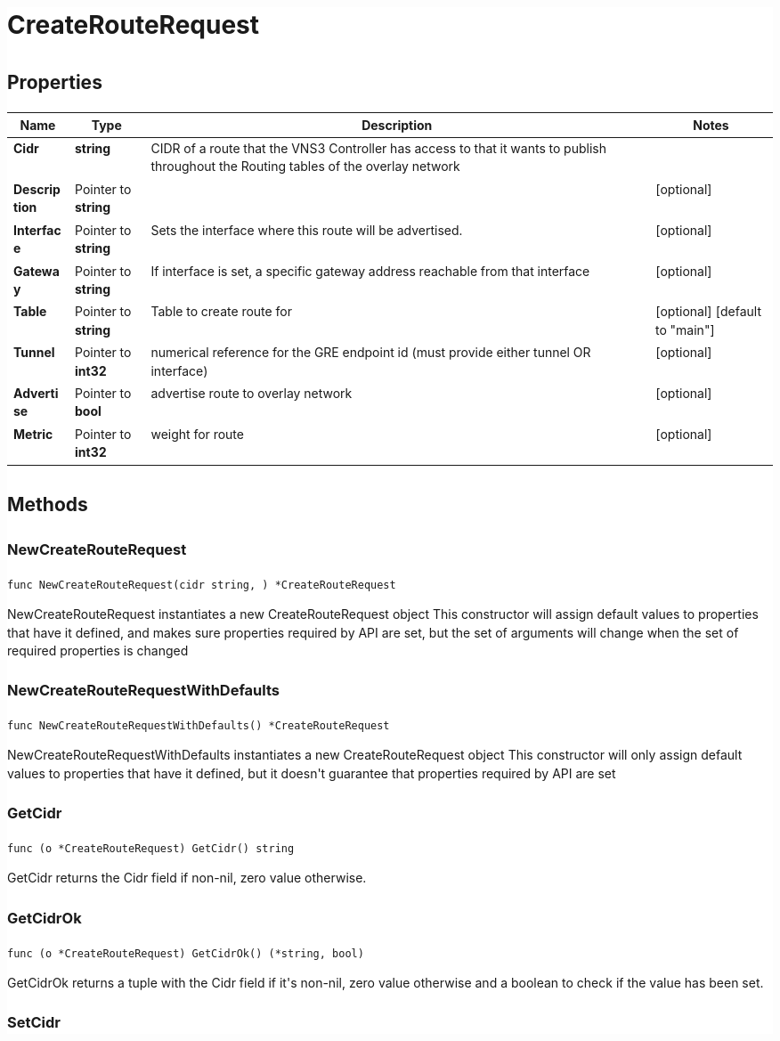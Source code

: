 # CreateRouteRequest

## Properties

Name | Type | Description | Notes
------------ | ------------- | ------------- | -------------
**Cidr** | **string** | CIDR of a route that the VNS3 Controller has access  to that it wants to publish throughout the  Routing tables of the overlay network  | 
**Description** | Pointer to **string** |  | [optional] 
**Interface** | Pointer to **string** | Sets the interface where this route will be advertised. | [optional] 
**Gateway** | Pointer to **string** | If interface is set, a specific gateway address reachable from that interface | [optional] 
**Table** | Pointer to **string** | Table to create route for | [optional] [default to "main"]
**Tunnel** | Pointer to **int32** | numerical reference for the GRE endpoint id (must provide either tunnel OR interface) | [optional] 
**Advertise** | Pointer to **bool** | advertise route to overlay network | [optional] 
**Metric** | Pointer to **int32** | weight for route | [optional] 

## Methods

### NewCreateRouteRequest

`func NewCreateRouteRequest(cidr string, ) *CreateRouteRequest`

NewCreateRouteRequest instantiates a new CreateRouteRequest object
This constructor will assign default values to properties that have it defined,
and makes sure properties required by API are set, but the set of arguments
will change when the set of required properties is changed

### NewCreateRouteRequestWithDefaults

`func NewCreateRouteRequestWithDefaults() *CreateRouteRequest`

NewCreateRouteRequestWithDefaults instantiates a new CreateRouteRequest object
This constructor will only assign default values to properties that have it defined,
but it doesn't guarantee that properties required by API are set

### GetCidr

`func (o *CreateRouteRequest) GetCidr() string`

GetCidr returns the Cidr field if non-nil, zero value otherwise.

### GetCidrOk

`func (o *CreateRouteRequest) GetCidrOk() (*string, bool)`

GetCidrOk returns a tuple with the Cidr field if it's non-nil, zero value otherwise
and a boolean to check if the value has been set.

### SetCidr
